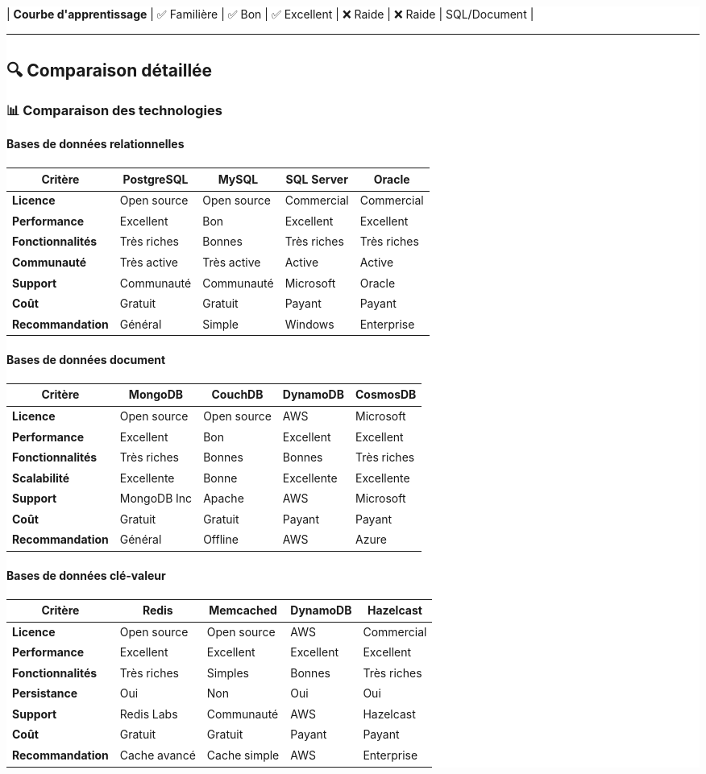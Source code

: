| **Courbe d'apprentissage** | ✅ Familière | ✅ Bon | ✅ Excellent | ❌ Raide | ❌ Raide | SQL/Document |

---

## 🔍 Comparaison détaillée

### 📊 Comparaison des technologies

#### Bases de données relationnelles

| Critère | PostgreSQL | MySQL | SQL Server | Oracle |
|---------|------------|-------|------------|--------|
| **Licence** | Open source | Open source | Commercial | Commercial |
| **Performance** | Excellent | Bon | Excellent | Excellent |
| **Fonctionnalités** | Très riches | Bonnes | Très riches | Très riches |
| **Communauté** | Très active | Très active | Active | Active |
| **Support** | Communauté | Communauté | Microsoft | Oracle |
| **Coût** | Gratuit | Gratuit | Payant | Payant |
| **Recommandation** | Général | Simple | Windows | Enterprise |

#### Bases de données document

| Critère | MongoDB | CouchDB | DynamoDB | CosmosDB |
|---------|---------|---------|----------|----------|
| **Licence** | Open source | Open source | AWS | Microsoft |
| **Performance** | Excellent | Bon | Excellent | Excellent |
| **Fonctionnalités** | Très riches | Bonnes | Bonnes | Très riches |
| **Scalabilité** | Excellente | Bonne | Excellente | Excellente |
| **Support** | MongoDB Inc | Apache | AWS | Microsoft |
| **Coût** | Gratuit | Gratuit | Payant | Payant |
| **Recommandation** | Général | Offline | AWS | Azure |

#### Bases de données clé-valeur

| Critère | Redis | Memcached | DynamoDB | Hazelcast |
|---------|-------|-----------|----------|-----------|
| **Licence** | Open source | Open source | AWS | Commercial |
| **Performance** | Excellent | Excellent | Excellent | Excellent |
| **Fonctionnalités** | Très riches | Simples | Bonnes | Très riches |
| **Persistance** | Oui | Non | Oui | Oui |
| **Support** | Redis Labs | Communauté | AWS | Hazelcast |
| **Coût** | Gratuit | Gratuit | Payant | Payant |
| **Recommandation** | Cache avancé | Cache simple | AWS | Enterprise |
